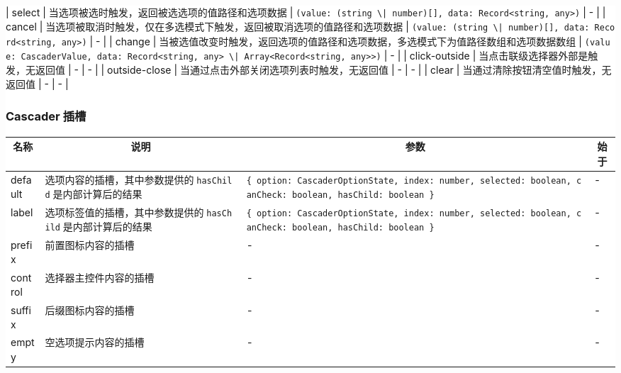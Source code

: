 | select        | 当选项被选时触发，返回被选选项的值路径和选项数据                                     | `(value: (string \| number)[], data: Record<string, any>)`                        | -    |
| cancel        | 当选项被取消时触发，仅在多选模式下触发，返回被取消选项的值路径和选项数据             | `(value: (string \| number)[], data: Record<string, any>)`                        | -    |
| change        | 当被选值改变时触发，返回选项的值路径和选项数据，多选模式下为值路径数组和选项数据数组 | `(value: CascaderValue, data: Record<string, any> \| Array<Record<string, any>>)` | -    |
| click-outside | 当点击联级选择器外部是触发，无返回值                                                 | -                                                                                 | -    |
| outside-close | 当通过点击外部关闭选项列表时触发，无返回值                                           | -                                                                                 | -    |
| clear         | 当通过清除按钮清空值时触发，无返回值                                                 | -                                                                                 | -    |

### Cascader 插槽

| 名称    | 说明                                                           | 参数                                                                                                      | 始于 |
| ------- | -------------------------------------------------------------- | --------------------------------------------------------------------------------------------------------- | ---- |
| default | 选项内容的插槽，其中参数提供的 `hasChild` 是内部计算后的结果   | `{ option: CascaderOptionState, index: number, selected: boolean, canCheck: boolean, hasChild: boolean }` | -    |
| label   | 选项标签值的插槽，其中参数提供的 `hasChild` 是内部计算后的结果 | `{ option: CascaderOptionState, index: number, selected: boolean, canCheck: boolean, hasChild: boolean }` | -    |
| prefix  | 前置图标内容的插槽                                             | -                                                                                                         | -    |
| control | 选择器主控件内容的插槽                                         | -                                                                                                         | -    |
| suffix  | 后缀图标内容的插槽                                             | -                                                                                                         | -    |
| empty   | 空选项提示内容的插槽                                           | -                                                                                                         | -    |
